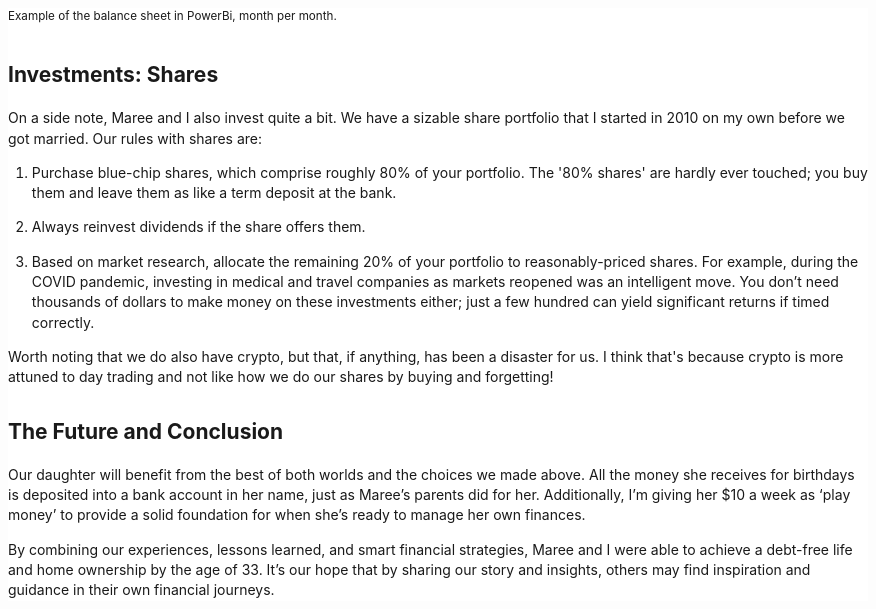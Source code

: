 <sup>Example of the balance sheet in PowerBi, month per month.</sup>

## Investments: Shares

On a side note, Maree and I also invest quite a bit. We have a sizable share portfolio that I started in 2010 on my own before we got married. Our rules with shares are:

1. Purchase blue-chip shares, which comprise roughly 80% of your portfolio. The '80% shares' are hardly ever touched; you buy them and leave them as like a term deposit at the bank.

3. Always reinvest dividends if the share offers them.

5. Based on market research, allocate the remaining 20% of your portfolio to reasonably-priced shares. For example, during the COVID pandemic, investing in medical and travel companies as markets reopened was an intelligent move. You don’t need thousands of dollars to make money on these investments either; just a few hundred can yield significant returns if timed correctly.

Worth noting that we do also have crypto, but that, if anything, has been a disaster for us. I think that's because crypto is more attuned to day trading and not like how we do our shares by buying and forgetting!

## The Future and Conclusion

Our daughter will benefit from the best of both worlds and the choices we made above. All the money she receives for birthdays is deposited into a bank account in her name, just as Maree’s parents did for her. Additionally, I’m giving her $10 a week as ‘play money’ to provide a solid foundation for when she’s ready to manage her own finances.

By combining our experiences, lessons learned, and smart financial strategies, Maree and I were able to achieve a debt-free life and home ownership by the age of 33. It’s our hope that by sharing our story and insights, others may find inspiration and guidance in their own financial journeys.
